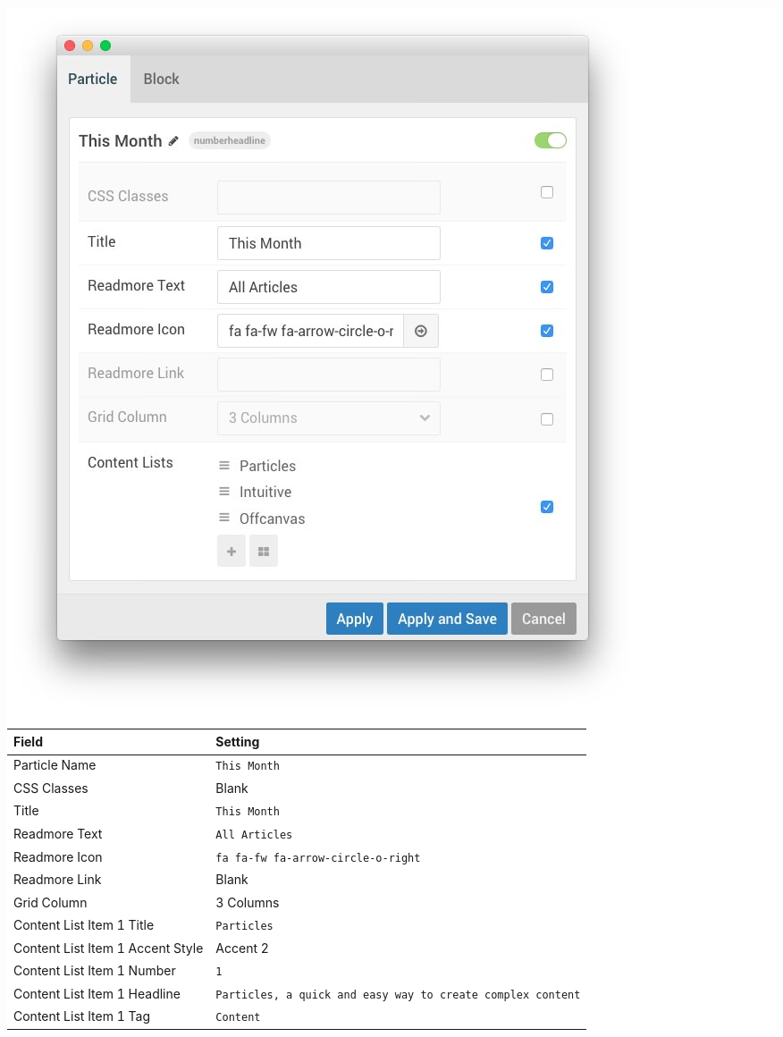 ![](assets/demo_main_6.jpeg)

| Field                               | Setting                                                       |
| :-----                              | :-----                                                        |
| Particle Name                       | `This Month`                                                  |
| CSS Classes                         | Blank                                                         |
| Title                               | `This Month`                                                  |
| Readmore Text                       | `All Articles`                                                |
| Readmore Icon                       | `fa fa-fw fa-arrow-circle-o-right`                            |
| Readmore Link                       | Blank                                                         |
| Grid Column                         | 3 Columns                                                     |
| Content List Item 1 Title           | `Particles`                                                   |
| Content List Item 1 Accent Style    | Accent 2                                                      |
| Content List Item 1 Number          | `1`                                                           |
| Content List Item 1 Headline        | `Particles, a quick and easy way to create complex content`   |
| Content List Item 1 Tag             | `Content`                                                     |